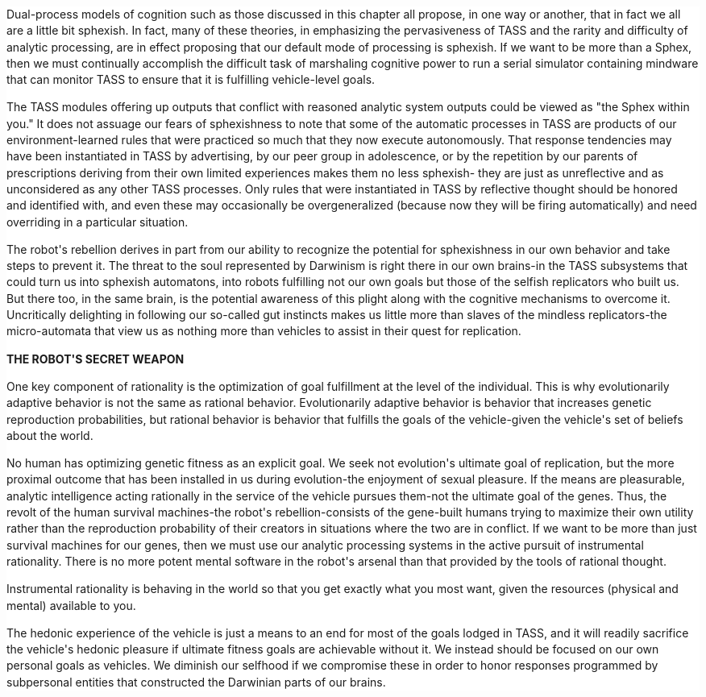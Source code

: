 Dual-process models of cognition such as those discussed in this chapter all propose, in one way or another, that in fact we all are a little bit sphexish. In fact, many of these theories, in emphasizing the pervasiveness of TASS and the rarity and difficulty of analytic processing, are in effect proposing that our default mode of processing is sphexish. If we want to be more than a Sphex, then we must continually accomplish the difficult task of marshaling cognitive power to run a serial simulator containing mindware that can monitor TASS to ensure that it is fulfilling vehicle-level goals.

The TASS modules offering up outputs that conflict with reasoned analytic system outputs could be viewed as "the Sphex within you." It does not assuage our fears of sphexishness to note that some of the automatic processes in TASS are products of our environment-learned rules that were practiced so much that they now execute autonomously. That response tendencies may have been instantiated in TASS by advertising, by our peer group in adolescence, or by the repetition by our parents of prescriptions deriving from their own limited experiences makes them no less sphexish- they are just as unreflective and as unconsidered as any other TASS processes. Only rules that were instantiated in TASS by reflective thought should be honored and identified with, and even these may occasionally be overgeneralized (because now they will be firing automatically) and need overriding in a particular situation.

The robot's rebellion derives in part from our ability to recognize the potential for sphexishness in our own behavior and take steps to prevent it. The threat to the soul represented by Darwinism is right there in our own brains-in the TASS subsystems that could turn us into sphexish automatons, into robots fulfilling not our own goals but those of the selfish replicators who built us. But there too, in the same brain, is the potential awareness of this plight along with the cognitive mechanisms to overcome it. Uncritically delighting in following our so-called gut instincts makes us little more than slaves of the mindless replicators-the micro-automata that view us as nothing more than vehicles to assist in their quest for replication.

**THE ROBOT'S SECRET WEAPON**

One key component of rationality is the optimization of goal fulfillment at the level of the individual. This is why evolutionarily adaptive behavior is not the same as rational behavior. Evolutionarily adaptive behavior is behavior that increases genetic reproduction probabilities, but rational behavior is behavior that fulfills the goals of the vehicle-given the vehicle's set of beliefs about the world.

No human has optimizing genetic fitness as an explicit goal. We seek not evolution's ultimate goal of replication, but the more proximal outcome that has been installed in us during evolution-the enjoyment of sexual pleasure. If the means are pleasurable, analytic intelligence acting rationally in the service of the vehicle pursues them-not the ultimate goal of the genes. Thus, the revolt of the human survival machines-the robot's rebellion-consists of the gene-built humans trying to maximize their own utility rather than the reproduction probability of their creators in situations where the two are in conflict. If we want to be more than just survival machines for our genes, then we must use our analytic processing systems in the active pursuit of instrumental rationality. There is no more potent mental software in the robot's arsenal than that provided by the tools of rational thought.

Instrumental rationality is behaving in the world so that you get exactly what you most want, given the resources (physical and mental) available to you.

The hedonic experience of the vehicle is just a means to an end for most of the goals lodged in TASS, and it will readily sacrifice the vehicle's hedonic pleasure if ultimate fitness goals are achievable without it. We instead should be focused on our own personal goals as vehicles. We diminish our selfhood if we compromise these in order to honor responses programmed by subpersonal entities that constructed the Darwinian parts of our brains.
